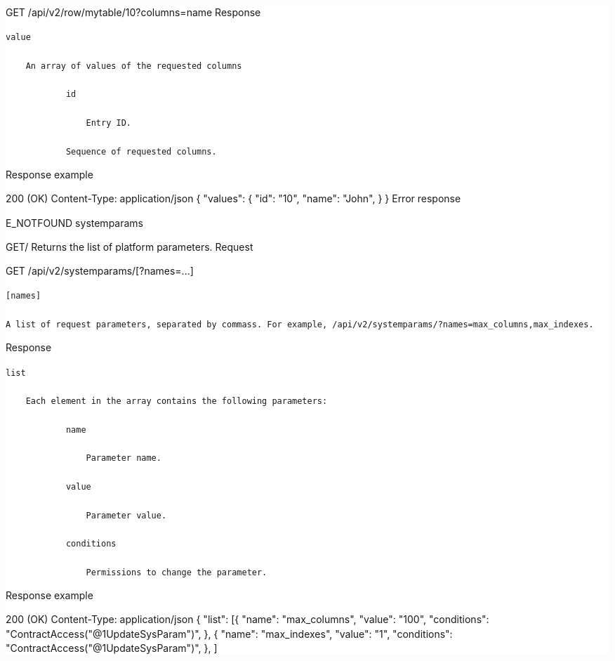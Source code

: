 GET
/api/v2/row/mytable/10?columns=name
Response

    value

        An array of values of the requested columns

                id

                    Entry ID.

                Sequence of requested columns. 

Response example

200 (OK)
Content-Type: application/json
{
    "values": {
    "id": "10",
    "name": "John",
    }
}
Error response

E_NOTFOUND
systemparams

GET/ Returns the list of platform parameters.
Request

GET
/api/v2/systemparams/[?names=...]

    [names]

    A list of request parameters, separated by commass. For example, /api/v2/systemparams/?names=max_columns,max_indexes.

Response

    list

        Each element in the array contains the following parameters:

                name

                    Parameter name.

                value

                    Parameter value.

                conditions

                    Permissions to change the parameter.

Response example

200 (OK)
Content-Type: application/json
{
    "list": [{
        "name": "max_columns",
        "value": "100",
        "conditions": "ContractAccess("@1UpdateSysParam")",
    },
    {
        "name": "max_indexes",
        "value": "1",
        "conditions": "ContractAccess("@1UpdateSysParam")",
    },
    ]